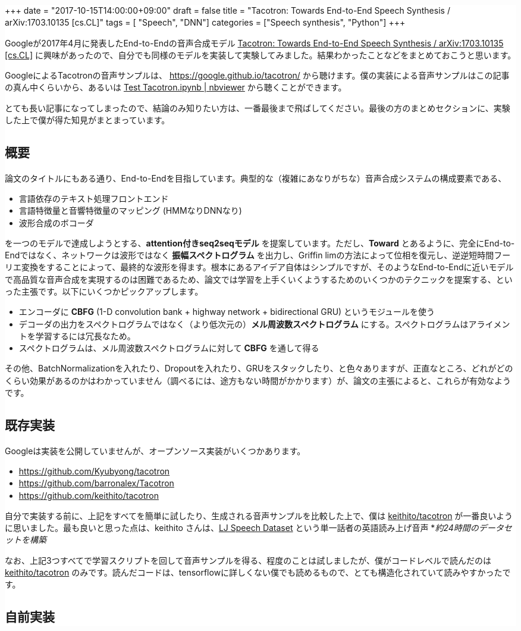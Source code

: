 +++
date = "2017-10-15T14:00:00+09:00"
draft = false
title = "Tacotron: Towards End-to-End Speech Synthesis / arXiv:1703.10135 [cs.CL]"
tags  = [ "Speech", "DNN"]
categories = ["Speech synthesis", "Python"]
+++

Googleが2017年4月に発表したEnd-to-Endの音声合成モデル [Tacotron: Towards End-to-End Speech Synthesis / arXiv:1703.10135 [cs.CL]](https://arxiv.org/abs/1703.10135) に興味があったので、自分でも同様のモデルを実装して実験してみました。結果わかったことなどをまとめておこうと思います。

GoogleによるTacotronの音声サンプルは、 https://google.github.io/tacotron/ から聴けます。僕の実装による音声サンプルはこの記事の真ん中くらいから、あるいは  [Test Tacotron.ipynb | nbviewer](http://nbviewer.jupyter.org/github/r9y9/tacotron_pytorch/blob/master/notebooks/Test%20Tacotron.ipynb) から聴くことができます。

とても長い記事になってしまったので、結論のみ知りたい方は、一番最後まで飛ばしてください。最後の方のまとめセクションに、実験した上で僕が得た知見がまとまっています。

## 概要

論文のタイトルにもある通り、End-to-Endを目指しています。典型的な（複雑にあなりがちな）音声合成システムの構成要素である、

- 言語依存のテキスト処理フロントエンド
- 言語特徴量と音響特徴量のマッピング (HMMなりDNNなり)
- 波形合成のボコーダ

を一つのモデルで達成しようとする、**attention付きseq2seqモデル** を提案しています。ただし、**Toward** とあるように、完全にEnd-to-Endではなく、ネットワークは波形ではなく **振幅スペクトログラム** を出力し、Griffin limの方法によって位相を復元し、逆逆短時間フーリエ変換をすることによって、最終的な波形を得ます。根本にあるアイデア自体はシンプルですが、そのようなEnd-to-Endに近いモデルで高品質な音声合成を実現するのは困難であるため、論文では学習を上手くいくようするためのいくつかのテクニックを提案する、といった主張です。以下にいくつかピックアップします。

- エンコーダに **CBFG** (1-D convolution bank + highway network + bidirectional GRU) というモジュールを使う
- デコーダの出力をスペクトログラムではなく（より低次元の）**メル周波数スペクトログラム** にする。スペクトログラムはアライメントを学習するには冗長なため。
- スペクトログラムは、メル周波数スペクトログラムに対して **CBFG** を通して得る

その他、BatchNormalizationを入れたり、Dropoutを入れたり、GRUをスタックしたり、と色々ありますが、正直なところ、どれがどのくらい効果があるのかはわかっていません（調べるには、途方もない時間がかかります）が、論文の主張によると、これらが有効なようです。

## 既存実装

Googleは実装を公開していませんが、オープンソース実装がいくつかあります。

- https://github.com/Kyubyong/tacotron
- https://github.com/barronalex/Tacotron
- https://github.com/keithito/tacotron

自分で実装する前に、上記をすべてを簡単に試したり、生成される音声サンプルを比較した上で、僕は [keithito/tacotron](https://github.com/keithito/tacotron) が一番良いように思いました。最も良いと思った点は、keithito さんは、[LJ Speech Dataset](https://keithito.com/LJ-Speech-Dataset/) という単一話者の英語読み上げ音声 **約24時間のデータセットを構築*
[^1]: TensorFlowのseq2seqモジュール、抽象度が高すぎて辛くないですか* し、それを **public domainで公開** していることです。このデータセットは貴重です。[デモ音声サンプル](https://keithito.github.io/audio-samples/)は、そのデータセットを使った結果でもあり、他と比べてとても高品質に感じました。自分でも試してみて、1時間程度で英語らしき音声が生成できるようになったのと、さらに数時間でアライメントも学習されることを確認しました。

なお、上記3つすべてで学習スクリプトを回して音声サンプルを得る、程度のことは試しましたが、僕がコードレベルで読んだのは [keithito/tacotron](https://github.com/keithito/tacotron) のみです。読んだコードは、tensorflowに詳しくない僕でも読めるもので、とても構造化されていて読みやすかったです。


## 自前実装


[^2]: https://github.com/keithito/tacotron/pull/43#issuecomment-332068107
[^3]: dropoutを切ってしまうと、アライメントが死んでしまうというバグ？に苦しんでおり…未だ原因を突き止められていません
[^1]: TensorFlowのseq2seqモジュール、抽象度が高すぎて辛くないですか https://www.tensorflow.org/api_docs/python/tf/contrib/seq2seq/BahdanauAttention
[^4]: たとえばロスはちょっと違って、高周波数帯域に比べて低周波数帯域の重みを少し大きくしていたりしています。これは既存のtf実装に従いました。